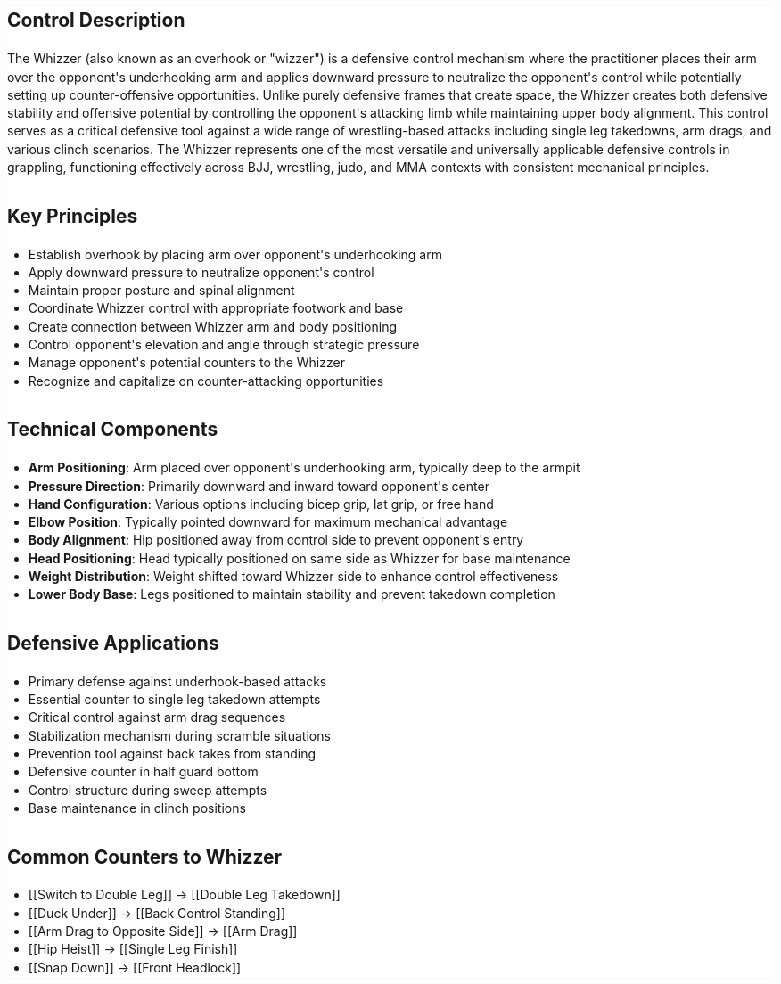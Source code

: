 ## Control Description
The Whizzer (also known as an overhook or "wizzer") is a defensive control mechanism where the practitioner places their arm over the opponent's underhooking arm and applies downward pressure to neutralize the opponent's control while potentially setting up counter-offensive opportunities. Unlike purely defensive frames that create space, the Whizzer creates both defensive stability and offensive potential by controlling the opponent's attacking limb while maintaining upper body alignment. This control serves as a critical defensive tool against a wide range of wrestling-based attacks including single leg takedowns, arm drags, and various clinch scenarios. The Whizzer represents one of the most versatile and universally applicable defensive controls in grappling, functioning effectively across BJJ, wrestling, judo, and MMA contexts with consistent mechanical principles.

## Key Principles
- Establish overhook by placing arm over opponent's underhooking arm
- Apply downward pressure to neutralize opponent's control
- Maintain proper posture and spinal alignment
- Coordinate Whizzer control with appropriate footwork and base
- Create connection between Whizzer arm and body positioning
- Control opponent's elevation and angle through strategic pressure
- Manage opponent's potential counters to the Whizzer
- Recognize and capitalize on counter-attacking opportunities

## Technical Components
- **Arm Positioning**: Arm placed over opponent's underhooking arm, typically deep to the armpit
- **Pressure Direction**: Primarily downward and inward toward opponent's center
- **Hand Configuration**: Various options including bicep grip, lat grip, or free hand
- **Elbow Position**: Typically pointed downward for maximum mechanical advantage
- **Body Alignment**: Hip positioned away from control side to prevent opponent's entry
- **Head Positioning**: Head typically positioned on same side as Whizzer for base maintenance
- **Weight Distribution**: Weight shifted toward Whizzer side to enhance control effectiveness
- **Lower Body Base**: Legs positioned to maintain stability and prevent takedown completion

## Defensive Applications
- Primary defense against underhook-based attacks
- Essential counter to single leg takedown attempts
- Critical control against arm drag sequences
- Stabilization mechanism during scramble situations
- Prevention tool against back takes from standing
- Defensive counter in half guard bottom
- Control structure during sweep attempts
- Base maintenance in clinch positions

## Common Counters to Whizzer
- [[Switch to Double Leg]] → [[Double Leg Takedown]]
- [[Duck Under]] → [[Back Control Standing]]
- [[Arm Drag to Opposite Side]] → [[Arm Drag]]
- [[Hip Heist]] → [[Single Leg Finish]]
- [[Snap Down]] → [[Front Headlock]]
